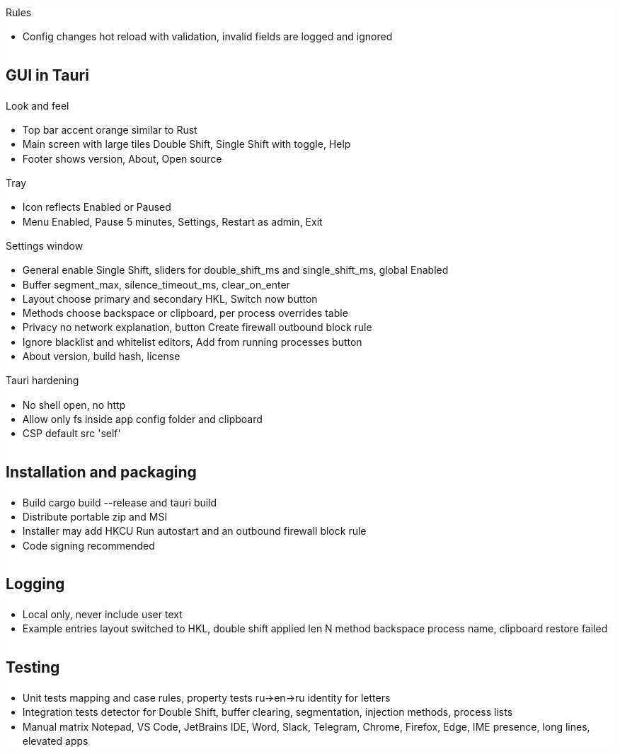 Rules

* Config changes hot reload with validation, invalid fields are logged and ignored

## GUI in Tauri

Look and feel

* Top bar accent orange similar to Rust
* Main screen with large tiles Double Shift, Single Shift with toggle, Help
* Footer shows version, About, Open source

Tray

* Icon reflects Enabled or Paused
* Menu Enabled, Pause 5 minutes, Settings, Restart as admin, Exit

Settings window

* General enable Single Shift, sliders for double_shift_ms and single_shift_ms, global Enabled
* Buffer segment_max, silence_timeout_ms, clear_on_enter
* Layout choose primary and secondary HKL, Switch now button
* Methods choose backspace or clipboard, per process overrides table
* Privacy no network explanation, button Create firewall outbound block rule
* Ignore blacklist and whitelist editors, Add from running processes button
* About version, build hash, license

Tauri hardening

* No shell open, no http
* Allow only fs inside app config folder and clipboard
* CSP default src 'self'

## Installation and packaging

* Build cargo build --release and tauri build
* Distribute portable zip and MSI
* Installer may add HKCU Run autostart and an outbound firewall block rule
* Code signing recommended

## Logging

* Local only, never include user text
* Example entries layout switched to HKL, double shift applied len N method backspace process name, clipboard restore failed

## Testing

* Unit tests mapping and case rules, property tests ru→en→ru identity for letters
* Integration tests detector for Double Shift, buffer clearing, segmentation, injection methods, process lists
* Manual matrix Notepad, VS Code, JetBrains IDE, Word, Slack, Telegram, Chrome, Firefox, Edge, IME presence, long lines, elevated apps
